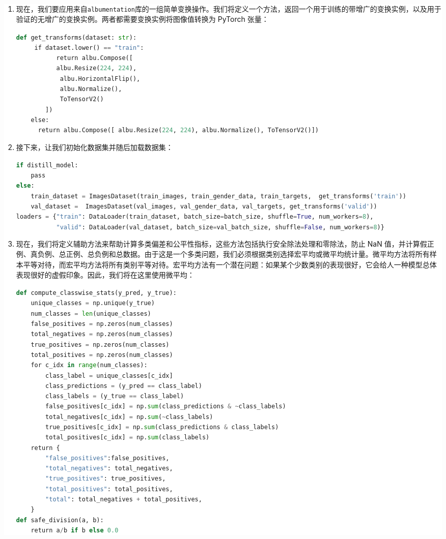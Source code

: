 1.  现在，我们要应用来自`albumentation`库的一组简单变换操作。我们将定义一个方法，返回一个用于训练的带增广的变换实例，以及用于验证的无增广的变换实例。两者都需要变换实例将图像值转换为 PyTorch 张量：

    ```py
    def get_transforms(dataset: str):
         if dataset.lower() == "train":
               return albu.Compose([
               albu.Resize(224, 224),
                albu.HorizontalFlip(),
                albu.Normalize(),
                ToTensorV2()
            ])
        else:
          return albu.Compose([ albu.Resize(224, 224), albu.Normalize(), ToTensorV2()])
    ```

1.  接下来，让我们初始化数据集并随后加载数据集：

    ```py
    if distill_model:
        pass
    else:
        train_dataset = ImagesDataset(train_images, train_gender_data, train_targets,  get_transforms('train'))
        val_dataset =  ImagesDataset(val_images, val_gender_data, val_targets, get_transforms('valid'))
    loaders = {"train": DataLoader(train_dataset, batch_size=batch_size, shuffle=True, num_workers=8),
               "valid": DataLoader(val_dataset, batch_size=val_batch_size, shuffle=False, num_workers=8)}
    ```

1.  现在，我们将定义辅助方法来帮助计算多类偏差和公平性指标，这些方法包括执行安全除法处理和零除法，防止 NaN 值，并计算假正例、真负例、总正例、总负例和总数据。由于这是一个多类问题，我们必须根据类别选择宏平均或微平均统计量。微平均方法将所有样本平等对待，而宏平均方法将所有类别平等对待。宏平均方法有一个潜在问题：如果某个少数类别的表现很好，它会给人一种模型总体表现很好的虚假印象。因此，我们将在这里使用微平均：

    ```py
    def compute_classwise_stats(y_pred, y_true):
        unique_classes = np.unique(y_true)
        num_classes = len(unique_classes)
        false_positives = np.zeros(num_classes)
        total_negatives = np.zeros(num_classes)
        true_positives = np.zeros(num_classes)
        total_positives = np.zeros(num_classes)
        for c_idx in range(num_classes):
            class_label = unique_classes[c_idx]
            class_predictions = (y_pred == class_label)
            class_labels = (y_true == class_label)
            false_positives[c_idx] = np.sum(class_predictions & ~class_labels)
            total_negatives[c_idx] = np.sum(~class_labels)
            true_positives[c_idx] = np.sum(class_predictions & class_labels)
            total_positives[c_idx] = np.sum(class_labels)
        return {
            "false_positives":false_positives,
            "total_negatives": total_negatives,
            "true_positives": true_positives,
            "total_positives": total_positives,
            "total": total_negatives + total_positives,
        }
    def safe_division(a, b):
        return a/b if b else 0.0
    ```
